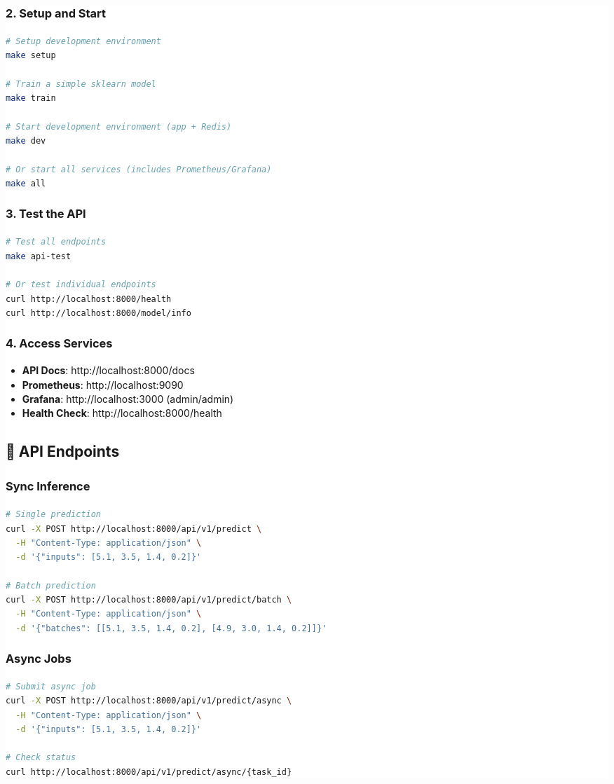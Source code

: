 ### 2. Setup and Start
```bash
# Setup development environment
make setup

# Train a simple sklearn model
make train

# Start development environment (app + Redis)
make dev

# Or start all services (includes Prometheus/Grafana)
make all
```

### 3. Test the API
```bash
# Test all endpoints
make api-test

# Or test individual endpoints
curl http://localhost:8000/health
curl http://localhost:8000/model/info
```

### 4. Access Services
- **API Docs**: http://localhost:8000/docs
- **Prometheus**: http://localhost:9090
- **Grafana**: http://localhost:3000 (admin/admin)
- **Health Check**: http://localhost:8000/health

## 📡 API Endpoints

### Sync Inference
```bash
# Single prediction
curl -X POST http://localhost:8000/api/v1/predict \
  -H "Content-Type: application/json" \
  -d '{"inputs": [5.1, 3.5, 1.4, 0.2]}'

# Batch prediction
curl -X POST http://localhost:8000/api/v1/predict/batch \
  -H "Content-Type: application/json" \
  -d '{"batches": [[5.1, 3.5, 1.4, 0.2], [4.9, 3.0, 1.4, 0.2]]}'
```

### Async Jobs
```bash
# Submit async job
curl -X POST http://localhost:8000/api/v1/predict/async \
  -H "Content-Type: application/json" \
  -d '{"inputs": [5.1, 3.5, 1.4, 0.2]}'

# Check status
curl http://localhost:8000/api/v1/predict/async/{task_id}
```
